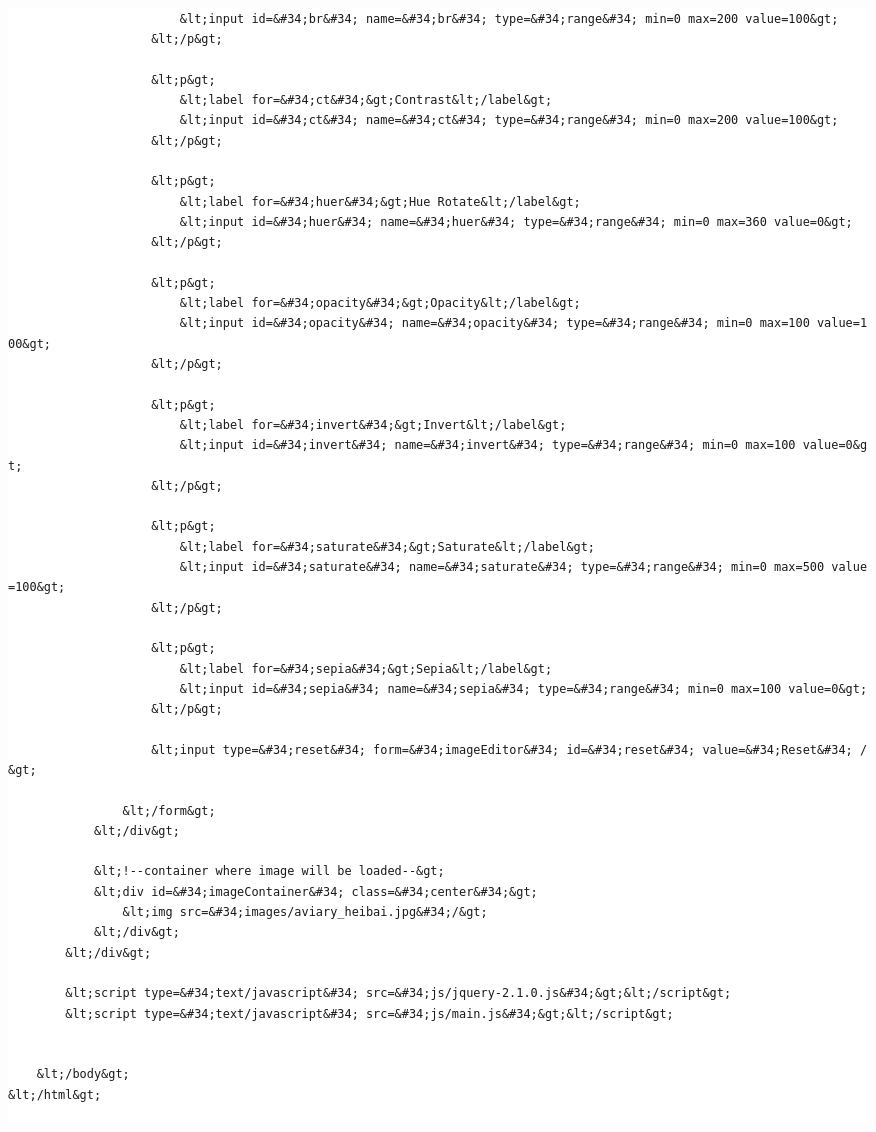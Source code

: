 ```
                        &lt;input id=&#34;br&#34; name=&#34;br&#34; type=&#34;range&#34; min=0 max=200 value=100&gt;
                    &lt;/p&gt;

                    &lt;p&gt;
                        &lt;label for=&#34;ct&#34;&gt;Contrast&lt;/label&gt;
                        &lt;input id=&#34;ct&#34; name=&#34;ct&#34; type=&#34;range&#34; min=0 max=200 value=100&gt;
                    &lt;/p&gt;

                    &lt;p&gt;
                        &lt;label for=&#34;huer&#34;&gt;Hue Rotate&lt;/label&gt;
                        &lt;input id=&#34;huer&#34; name=&#34;huer&#34; type=&#34;range&#34; min=0 max=360 value=0&gt;
                    &lt;/p&gt;

                    &lt;p&gt;
                        &lt;label for=&#34;opacity&#34;&gt;Opacity&lt;/label&gt;
                        &lt;input id=&#34;opacity&#34; name=&#34;opacity&#34; type=&#34;range&#34; min=0 max=100 value=100&gt;
                    &lt;/p&gt;

                    &lt;p&gt;
                        &lt;label for=&#34;invert&#34;&gt;Invert&lt;/label&gt;
                        &lt;input id=&#34;invert&#34; name=&#34;invert&#34; type=&#34;range&#34; min=0 max=100 value=0&gt;
                    &lt;/p&gt;

                    &lt;p&gt;
                        &lt;label for=&#34;saturate&#34;&gt;Saturate&lt;/label&gt;
                        &lt;input id=&#34;saturate&#34; name=&#34;saturate&#34; type=&#34;range&#34; min=0 max=500 value=100&gt;
                    &lt;/p&gt;

                    &lt;p&gt;
                        &lt;label for=&#34;sepia&#34;&gt;Sepia&lt;/label&gt;
                        &lt;input id=&#34;sepia&#34; name=&#34;sepia&#34; type=&#34;range&#34; min=0 max=100 value=0&gt;
                    &lt;/p&gt;

                    &lt;input type=&#34;reset&#34; form=&#34;imageEditor&#34; id=&#34;reset&#34; value=&#34;Reset&#34; /&gt;

                &lt;/form&gt;
            &lt;/div&gt;  

            &lt;!--container where image will be loaded--&gt;
            &lt;div id=&#34;imageContainer&#34; class=&#34;center&#34;&gt;
                &lt;img src=&#34;images/aviary_heibai.jpg&#34;/&gt;
            &lt;/div&gt;
        &lt;/div&gt;

        &lt;script type=&#34;text/javascript&#34; src=&#34;js/jquery-2.1.0.js&#34;&gt;&lt;/script&gt;
        &lt;script type=&#34;text/javascript&#34; src=&#34;js/main.js&#34;&gt;&lt;/script&gt;
        
        
    &lt;/body&gt;
&lt;/html&gt;


```
